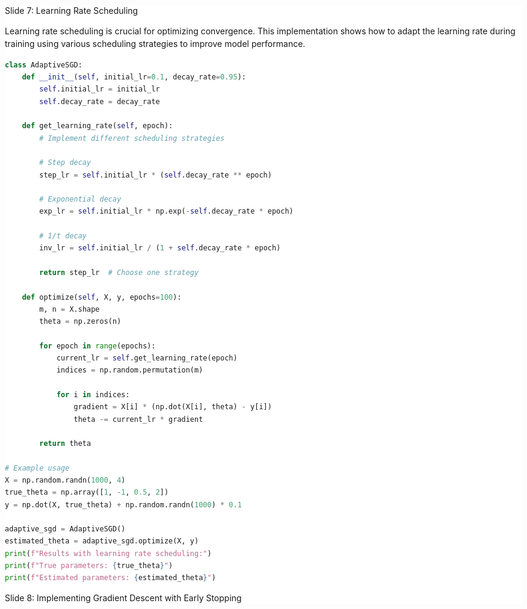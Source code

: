 Slide 7: Learning Rate Scheduling

Learning rate scheduling is crucial for optimizing convergence. This implementation shows how to adapt the learning rate during training using various scheduling strategies to improve model performance.

```python
class AdaptiveSGD:
    def __init__(self, initial_lr=0.1, decay_rate=0.95):
        self.initial_lr = initial_lr
        self.decay_rate = decay_rate
        
    def get_learning_rate(self, epoch):
        # Implement different scheduling strategies
        
        # Step decay
        step_lr = self.initial_lr * (self.decay_rate ** epoch)
        
        # Exponential decay
        exp_lr = self.initial_lr * np.exp(-self.decay_rate * epoch)
        
        # 1/t decay
        inv_lr = self.initial_lr / (1 + self.decay_rate * epoch)
        
        return step_lr  # Choose one strategy
    
    def optimize(self, X, y, epochs=100):
        m, n = X.shape
        theta = np.zeros(n)
        
        for epoch in range(epochs):
            current_lr = self.get_learning_rate(epoch)
            indices = np.random.permutation(m)
            
            for i in indices:
                gradient = X[i] * (np.dot(X[i], theta) - y[i])
                theta -= current_lr * gradient
                
        return theta

# Example usage
X = np.random.randn(1000, 4)
true_theta = np.array([1, -1, 0.5, 2])
y = np.dot(X, true_theta) + np.random.randn(1000) * 0.1

adaptive_sgd = AdaptiveSGD()
estimated_theta = adaptive_sgd.optimize(X, y)
print(f"Results with learning rate scheduling:")
print(f"True parameters: {true_theta}")
print(f"Estimated parameters: {estimated_theta}")
```

Slide 8: Implementing Gradient Descent with Early Stopping
